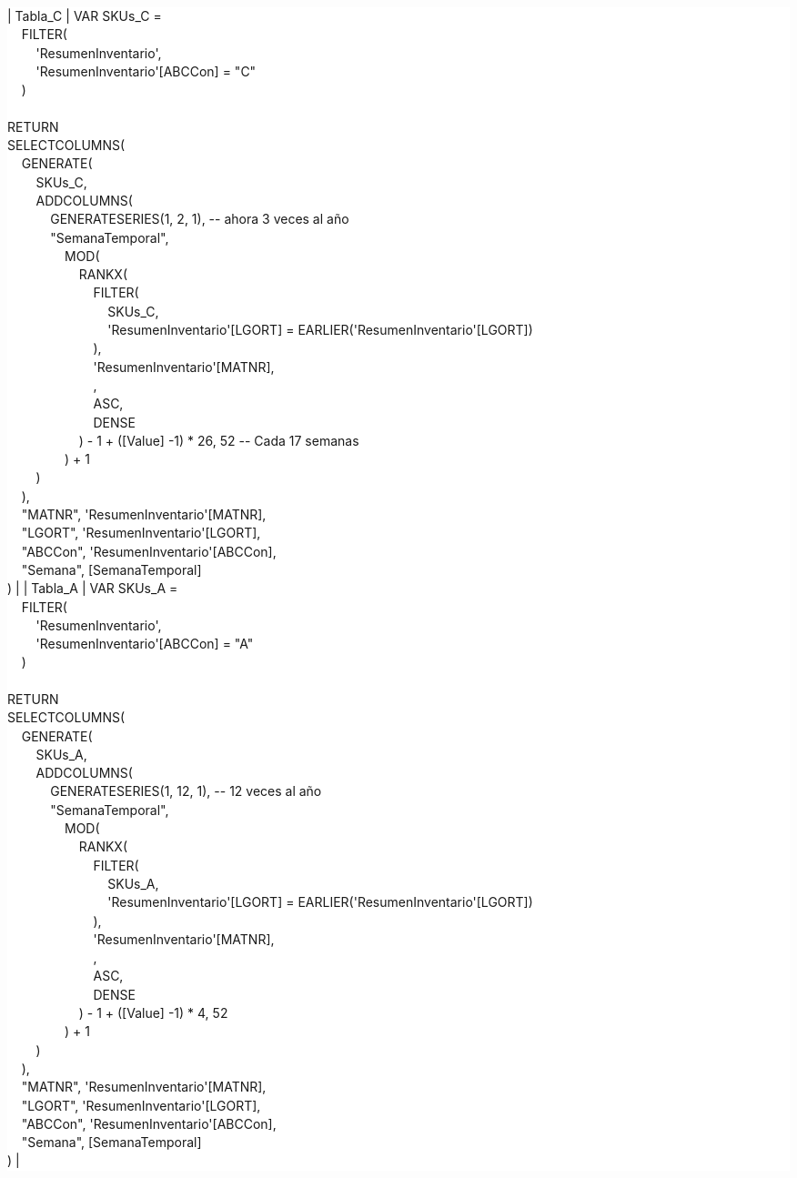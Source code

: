 | Tabla_C                                                | VAR SKUs_C =<br>    FILTER(<br>        'ResumenInventario',<br>        'ResumenInventario'[ABCCon] = "C"<br>    )<br><br>RETURN<br>SELECTCOLUMNS(<br>    GENERATE(<br>        SKUs_C,<br>        ADDCOLUMNS(<br>            GENERATESERIES(1, 2, 1), -- ahora 3 veces al año<br>            "SemanaTemporal",<br>                MOD(<br>                    RANKX(<br>                        FILTER(<br>                            SKUs_C,<br>                            'ResumenInventario'[LGORT] = EARLIER('ResumenInventario'[LGORT])<br>                        ),<br>                        'ResumenInventario'[MATNR],<br>                        ,<br>                        ASC,<br>                        DENSE<br>                    ) - 1 + ([Value] -1) \* 26, 52 -- Cada 17 semanas<br>                ) + 1<br>        )<br>    ),<br>    "MATNR", 'ResumenInventario'[MATNR],<br>    "LGORT", 'ResumenInventario'[LGORT],<br>    "ABCCon", 'ResumenInventario'[ABCCon],<br>    "Semana", [SemanaTemporal]<br>)                                                                                                                                                                                                                                                                                                                                                                                                                                                                                                                                                                                                                                                                                                                                                                                                                                                                                                                                                                                                                                                                                                                                                                                                                                                                                                                                                                                                                                                                                                                                                                                                           |
| Tabla_A                                                | VAR SKUs_A =<br>    FILTER(<br>        'ResumenInventario',<br>        'ResumenInventario'[ABCCon] = "A"<br>    )<br><br>RETURN<br>SELECTCOLUMNS(<br>    GENERATE(<br>        SKUs_A,<br>        ADDCOLUMNS(<br>            GENERATESERIES(1, 12, 1), -- 12 veces al año<br>            "SemanaTemporal",<br>                MOD(<br>                    RANKX(<br>                        FILTER(<br>                            SKUs_A,<br>                            'ResumenInventario'[LGORT] = EARLIER('ResumenInventario'[LGORT])<br>                        ),<br>                        'ResumenInventario'[MATNR],<br>                        ,<br>                        ASC,<br>                        DENSE<br>                    ) - 1 + ([Value] -1) \* 4, 52<br>                ) + 1<br>        )<br>    ),<br>    "MATNR", 'ResumenInventario'[MATNR],<br>    "LGORT", 'ResumenInventario'[LGORT],<br>    "ABCCon", 'ResumenInventario'[ABCCon],<br>    "Semana", [SemanaTemporal]<br>)                                                                                                                                                                                                                                                                                                                                                                                                                                                                                                                                                                                                                                                                                                                                                                                                                                                                                                                                                                                                                                                                                                                                                                                                                                                                                                                                                                                                                                                                                                                                                                                                                                   |